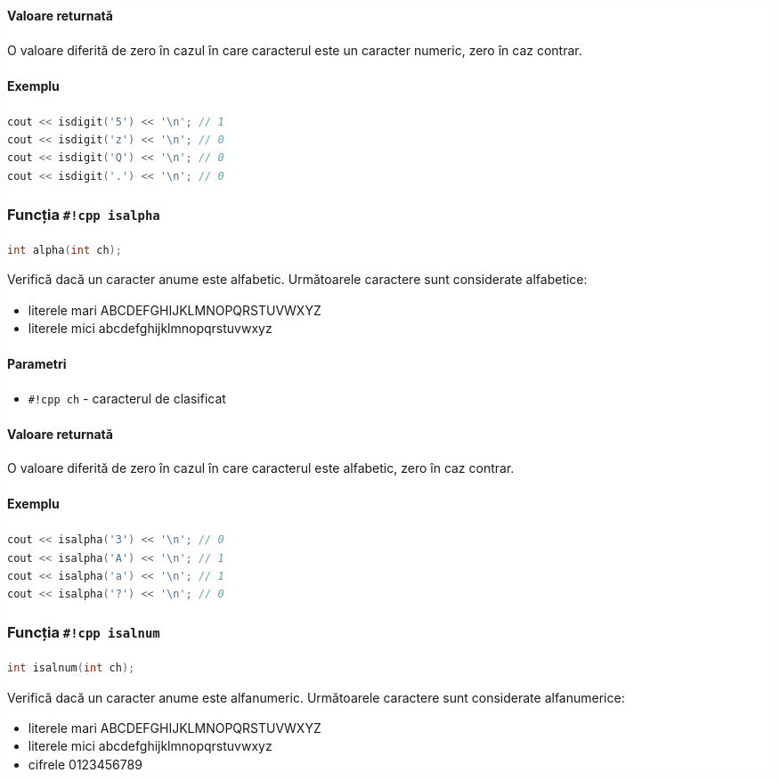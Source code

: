 #### Valoare returnată

O valoare diferită de zero în cazul în care caracterul este un caracter numeric,
zero în caz contrar.

#### Exemplu

```c++
cout << isdigit('5') << '\n'; // 1
cout << isdigit('z') << '\n'; // 0
cout << isdigit('Q') << '\n'; // 0
cout << isdigit('.') << '\n'; // 0
```

### Funcția `#!cpp isalpha`

```cpp
int alpha(int ch);
```

Verifică dacă un caracter anume este alfabetic. Următoarele caractere sunt
considerate alfabetice:

- literele mari ABCDEFGHIJKLMNOPQRSTUVWXYZ
- literele mici abcdefghijklmnopqrstuvwxyz

#### Parametri

- `#!cpp ch` - caracterul de clasificat

#### Valoare returnată

O valoare diferită de zero în cazul în care caracterul este alfabetic,
zero în caz contrar.

#### Exemplu

```cpp
cout << isalpha('3') << '\n'; // 0
cout << isalpha('A') << '\n'; // 1
cout << isalpha('a') << '\n'; // 1
cout << isalpha('?') << '\n'; // 0
```

### Funcția `#!cpp isalnum`

```cpp
int isalnum(int ch);
```

Verifică dacă un caracter anume este alfanumeric. Următoarele caractere sunt
considerate alfanumerice:

- literele mari ABCDEFGHIJKLMNOPQRSTUVWXYZ
- literele mici abcdefghijklmnopqrstuvwxyz
- cifrele 0123456789
